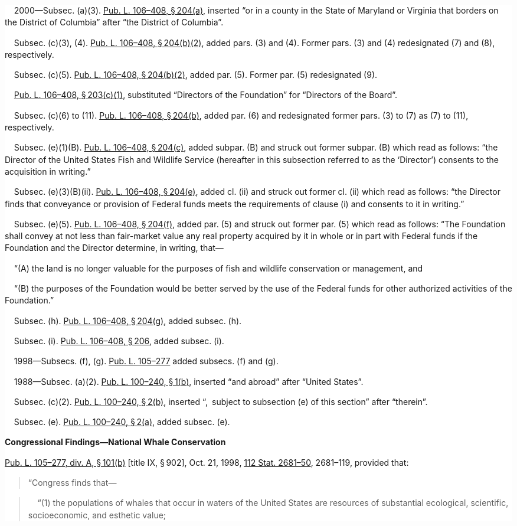     2000—Subsec. (a)(3). [Pub. L. 106–408, § 204(a)][/us/pl/106/408/s204/a], inserted “or in a county in the State of Maryland or Virginia that borders on the District of Columbia” after “the District of Columbia”.

    Subsec. (c)(3), (4). [Pub. L. 106–408, § 204(b)(2)][/us/pl/106/408/s204/b/2], added pars. (3) and (4). Former pars. (3) and (4) redesignated (7) and (8), respectively.

    Subsec. (c)(5). [Pub. L. 106–408, § 204(b)(2)][/us/pl/106/408/s204/b/2], added par. (5). Former par. (5) redesignated (9).

    [Pub. L. 106–408, § 203(c)(1)][/us/pl/106/408/s203/c/1], substituted “Directors of the Foundation” for “Directors of the Board”.

    Subsec. (c)(6) to (11). [Pub. L. 106–408, § 204(b)][/us/pl/106/408/s204/b], added par. (6) and redesignated former pars. (3) to (7) as (7) to (11), respectively.

    Subsec. (e)(1)(B). [Pub. L. 106–408, § 204(c)][/us/pl/106/408/s204/c], added subpar. (B) and struck out former subpar. (B) which read as follows: “the Director of the United States Fish and Wildlife Service (hereafter in this subsection referred to as the ‘Director’) consents to the acquisition in writing.”

    Subsec. (e)(3)(B)(ii). [Pub. L. 106–408, § 204(e)][/us/pl/106/408/s204/e], added cl. (ii) and struck out former cl. (ii) which read as follows: “the Director finds that conveyance or provision of Federal funds meets the requirements of clause (i) and consents to it in writing.”

    Subsec. (e)(5). [Pub. L. 106–408, § 204(f)][/us/pl/106/408/s204/f], added par. (5) and struck out former par. (5) which read as follows: “The Foundation shall convey at not less than fair-market value any real property acquired by it in whole or in part with Federal funds if the Foundation and the Director determine, in writing, that—

    “(A) the land is no longer valuable for the purposes of fish and wildlife conservation or management, and

    “(B) the purposes of the Foundation would be better served by the use of the Federal funds for other authorized activities of the Foundation.”

    Subsec. (h). [Pub. L. 106–408, § 204(g)][/us/pl/106/408/s204/g], added subsec. (h).

    Subsec. (i). [Pub. L. 106–408, § 206][/us/pl/106/408/s206], added subsec. (i).

    1998—Subsecs. (f), (g). [Pub. L. 105–277][/us/pl/105/277] added subsecs. (f) and (g).

    1988—Subsec. (a)(2). [Pub. L. 100–240, § 1(b)][/us/pl/100/240/s1/b], inserted “and abroad” after “United States”.

    Subsec. (c)(2). [Pub. L. 100–240, § 2(b)][/us/pl/100/240/s2/b], inserted “, subject to subsection (e) of this section” after “therein”.

    Subsec. (e). [Pub. L. 100–240, § 2(a)][/us/pl/100/240/s2/a], added subsec. (e).

 __Congressional Findings—National Whale Conservation__ 

[Pub. L. 105–277, div. A, § 101(b)][/us/pl/105/277/s101/b] \[title IX, § 902\], Oct. 21, 1998, [112 Stat. 2681–50][/us/stat/112/2681-50], 2681–119, provided that: 

> “Congress finds that—

>     “(1) the populations of whales that occur in waters of the United States are resources of substantial ecological, scientific, socioeconomic, and esthetic value;


[/us/usc/t16/s3701]: https://publicdocs.github.io/go/links?ns=uslm&ref=%2Fus%2Fusc%2Ft16%2Fs3701
[/us/usc/t16/s3701/b]: https://publicdocs.github.io/go/links?ns=uslm&ref=%2Fus%2Fusc%2Ft16%2Fs3701%2Fb
[/us/usc/t16/s1375/a/1]: https://publicdocs.github.io/go/links?ns=uslm&ref=%2Fus%2Fusc%2Ft16%2Fs1375%2Fa%2F1
[/us/pl/98/244/s4]: https://publicdocs.github.io/go/links?ns=uslm&ref=%2Fus%2Fpl%2F98%2F244%2Fs4
[/us/stat/98/108]: https://publicdocs.github.io/go/links?ns=uslm&ref=%2Fus%2Fstat%2F98%2F108
[/us/pl/100/240]: https://publicdocs.github.io/go/links?ns=uslm&ref=%2Fus%2Fpl%2F100%2F240
[/us/stat/101/1785]: https://publicdocs.github.io/go/links?ns=uslm&ref=%2Fus%2Fstat%2F101%2F1785
[/us/pl/105/277/s101/b]: https://publicdocs.github.io/go/links?ns=uslm&ref=%2Fus%2Fpl%2F105%2F277%2Fs101%2Fb
[/us/stat/112/2681-50]: https://publicdocs.github.io/go/links?ns=uslm&ref=%2Fus%2Fstat%2F112%2F2681-50
[/us/pl/106/408]: https://publicdocs.github.io/go/links?ns=uslm&ref=%2Fus%2Fpl%2F106%2F408
[/us/stat/114/1779]: https://publicdocs.github.io/go/links?ns=uslm&ref=%2Fus%2Fstat%2F114%2F1779
[/us/pl/109/363/s203]: https://publicdocs.github.io/go/links?ns=uslm&ref=%2Fus%2Fpl%2F109%2F363%2Fs203
[/us/stat/120/2075]: https://publicdocs.github.io/go/links?ns=uslm&ref=%2Fus%2Fstat%2F120%2F2075
[/us/pl/109/363]: https://publicdocs.github.io/go/links?ns=uslm&ref=%2Fus%2Fpl%2F109%2F363
[/us/pl/106/408/s204/a]: https://publicdocs.github.io/go/links?ns=uslm&ref=%2Fus%2Fpl%2F106%2F408%2Fs204%2Fa
[/us/pl/106/408/s204/b/2]: https://publicdocs.github.io/go/links?ns=uslm&ref=%2Fus%2Fpl%2F106%2F408%2Fs204%2Fb%2F2
[/us/pl/106/408/s204/b/2]: https://publicdocs.github.io/go/links?ns=uslm&ref=%2Fus%2Fpl%2F106%2F408%2Fs204%2Fb%2F2
[/us/pl/106/408/s203/c/1]: https://publicdocs.github.io/go/links?ns=uslm&ref=%2Fus%2Fpl%2F106%2F408%2Fs203%2Fc%2F1
[/us/pl/106/408/s204/b]: https://publicdocs.github.io/go/links?ns=uslm&ref=%2Fus%2Fpl%2F106%2F408%2Fs204%2Fb
[/us/pl/106/408/s204/c]: https://publicdocs.github.io/go/links?ns=uslm&ref=%2Fus%2Fpl%2F106%2F408%2Fs204%2Fc
[/us/pl/106/408/s204/e]: https://publicdocs.github.io/go/links?ns=uslm&ref=%2Fus%2Fpl%2F106%2F408%2Fs204%2Fe
[/us/pl/106/408/s204/f]: https://publicdocs.github.io/go/links?ns=uslm&ref=%2Fus%2Fpl%2F106%2F408%2Fs204%2Ff
[/us/pl/106/408/s204/g]: https://publicdocs.github.io/go/links?ns=uslm&ref=%2Fus%2Fpl%2F106%2F408%2Fs204%2Fg
[/us/pl/106/408/s206]: https://publicdocs.github.io/go/links?ns=uslm&ref=%2Fus%2Fpl%2F106%2F408%2Fs206
[/us/pl/105/277]: https://publicdocs.github.io/go/links?ns=uslm&ref=%2Fus%2Fpl%2F105%2F277
[/us/pl/100/240/s1/b]: https://publicdocs.github.io/go/links?ns=uslm&ref=%2Fus%2Fpl%2F100%2F240%2Fs1%2Fb
[/us/pl/100/240/s2/b]: https://publicdocs.github.io/go/links?ns=uslm&ref=%2Fus%2Fpl%2F100%2F240%2Fs2%2Fb
[/us/pl/100/240/s2/a]: https://publicdocs.github.io/go/links?ns=uslm&ref=%2Fus%2Fpl%2F100%2F240%2Fs2%2Fa
[/us/pl/105/277/s101/b]: https://publicdocs.github.io/go/links?ns=uslm&ref=%2Fus%2Fpl%2F105%2F277%2Fs101%2Fb
[/us/stat/112/2681-50]: https://publicdocs.github.io/go/links?ns=uslm&ref=%2Fus%2Fstat%2F112%2F2681-50
[/us/usc/t16/s1361]: https://publicdocs.github.io/go/links?ns=uslm&ref=%2Fus%2Fusc%2Ft16%2Fs1361
[/us/usc/t16/s1401]: https://publicdocs.github.io/go/links?ns=uslm&ref=%2Fus%2Fusc%2Ft16%2Fs1401
[/us/usc/t16/s1531]: https://publicdocs.github.io/go/links?ns=uslm&ref=%2Fus%2Fusc%2Ft16%2Fs1531
[/us/pl/102/440/s304]: https://publicdocs.github.io/go/links?ns=uslm&ref=%2Fus%2Fpl%2F102%2F440%2Fs304
[/us/stat/106/2235]: https://publicdocs.github.io/go/links?ns=uslm&ref=%2Fus%2Fstat%2F106%2F2235
[/us/pl/106/408/s204/d]: https://publicdocs.github.io/go/links?ns=uslm&ref=%2Fus%2Fpl%2F106%2F408%2Fs204%2Fd
[/us/stat/114/1779]: https://publicdocs.github.io/go/links?ns=uslm&ref=%2Fus%2Fstat%2F114%2F1779